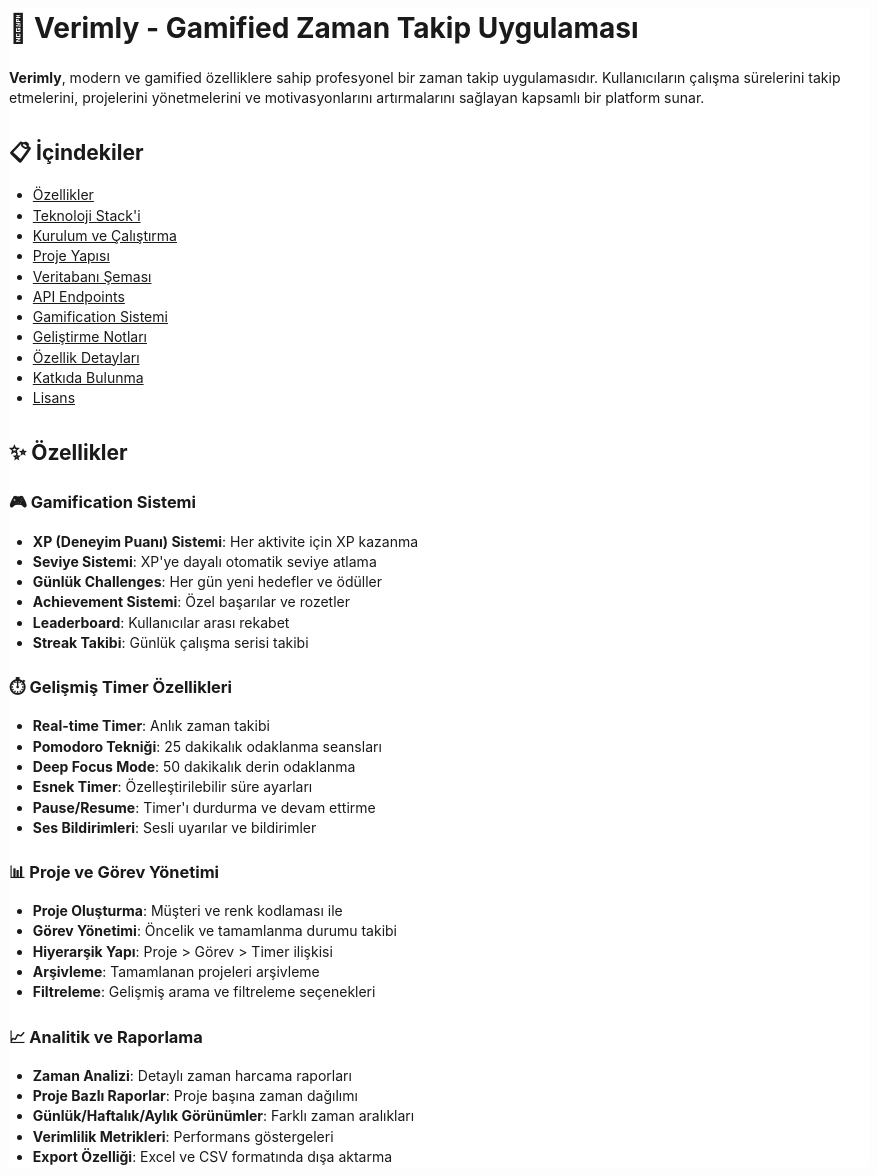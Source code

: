 # 🚀 Verimly - Gamified Zaman Takip Uygulaması

**Verimly**, modern ve gamified özelliklere sahip profesyonel bir zaman takip uygulamasıdır. Kullanıcıların çalışma sürelerini takip etmelerini, projelerini yönetmelerini ve motivasyonlarını artırmalarını sağlayan kapsamlı bir platform sunar.

## 📋 İçindekiler

- [Özellikler](#-özellikler)
- [Teknoloji Stack'i](#-teknoloji-stacki)
- [Kurulum ve Çalıştırma](#-kurulum-ve-çalıştırma)
- [Proje Yapısı](#-proje-yapısı)
- [Veritabanı Şeması](#-veritabanı-şeması)
- [API Endpoints](#-api-endpoints)
- [Gamification Sistemi](#-gamification-sistemi)
- [Geliştirme Notları](#-geliştirme-notları)
- [Özellik Detayları](#-özellik-detayları)
- [Katkıda Bulunma](#-katkıda-bulunma)
- [Lisans](#-lisans)

## ✨ Özellikler

### 🎮 Gamification Sistemi
- **XP (Deneyim Puanı) Sistemi**: Her aktivite için XP kazanma
- **Seviye Sistemi**: XP'ye dayalı otomatik seviye atlama
- **Günlük Challenges**: Her gün yeni hedefler ve ödüller
- **Achievement Sistemi**: Özel başarılar ve rozetler
- **Leaderboard**: Kullanıcılar arası rekabet
- **Streak Takibi**: Günlük çalışma serisi takibi

### ⏱️ Gelişmiş Timer Özellikleri
- **Real-time Timer**: Anlık zaman takibi
- **Pomodoro Tekniği**: 25 dakikalık odaklanma seansları
- **Deep Focus Mode**: 50 dakikalık derin odaklanma
- **Esnek Timer**: Özelleştirilebilir süre ayarları
- **Pause/Resume**: Timer'ı durdurma ve devam ettirme
- **Ses Bildirimleri**: Sesli uyarılar ve bildirimler

### 📊 Proje ve Görev Yönetimi
- **Proje Oluşturma**: Müşteri ve renk kodlaması ile
- **Görev Yönetimi**: Öncelik ve tamamlanma durumu takibi
- **Hiyerarşik Yapı**: Proje > Görev > Timer ilişkisi
- **Arşivleme**: Tamamlanan projeleri arşivleme
- **Filtreleme**: Gelişmiş arama ve filtreleme seçenekleri

### 📈 Analitik ve Raporlama
- **Zaman Analizi**: Detaylı zaman harcama raporları
- **Proje Bazlı Raporlar**: Proje başına zaman dağılımı
- **Günlük/Haftalık/Aylık Görünümler**: Farklı zaman aralıkları
- **Verimlilik Metrikleri**: Performans göstergeleri
- **Export Özelliği**: Excel ve CSV formatında dışa aktarma
